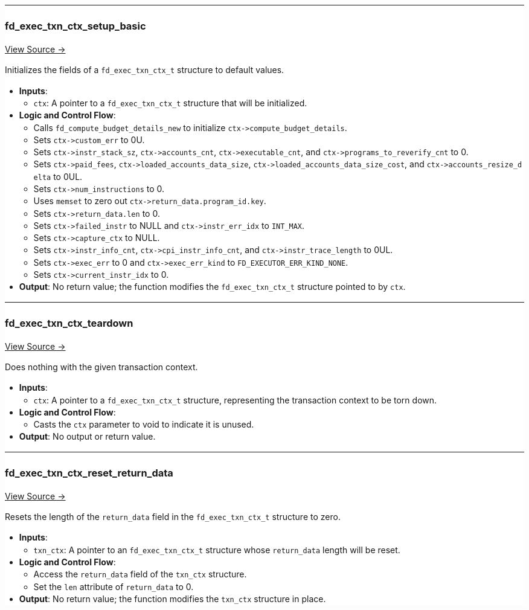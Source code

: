 
---
### fd\_exec\_txn\_ctx\_setup\_basic
[View Source →](<../../../../../../src/flamenco/runtime/context/fd_exec_txn_ctx.c#L176>)

Initializes the fields of a `fd_exec_txn_ctx_t` structure to default values.
- **Inputs**:
    - `ctx`: A pointer to a `fd_exec_txn_ctx_t` structure that will be initialized.
- **Logic and Control Flow**:
    - Calls `fd_compute_budget_details_new` to initialize `ctx->compute_budget_details`.
    - Sets `ctx->custom_err` to 0U.
    - Sets `ctx->instr_stack_sz`, `ctx->accounts_cnt`, `ctx->executable_cnt`, and `ctx->programs_to_reverify_cnt` to 0.
    - Sets `ctx->paid_fees`, `ctx->loaded_accounts_data_size`, `ctx->loaded_accounts_data_size_cost`, and `ctx->accounts_resize_delta` to 0UL.
    - Sets `ctx->num_instructions` to 0.
    - Uses `memset` to zero out `ctx->return_data.program_id.key`.
    - Sets `ctx->return_data.len` to 0.
    - Sets `ctx->failed_instr` to NULL and `ctx->instr_err_idx` to `INT_MAX`.
    - Sets `ctx->capture_ctx` to NULL.
    - Sets `ctx->instr_info_cnt`, `ctx->cpi_instr_info_cnt`, and `ctx->instr_trace_length` to 0UL.
    - Sets `ctx->exec_err` to 0 and `ctx->exec_err_kind` to `FD_EXECUTOR_ERR_KIND_NONE`.
    - Sets `ctx->current_instr_idx` to 0.
- **Output**: No return value; the function modifies the `fd_exec_txn_ctx_t` structure pointed to by `ctx`.


---
### fd\_exec\_txn\_ctx\_teardown
[View Source →](<../../../../../../src/flamenco/runtime/context/fd_exec_txn_ctx.c#L208>)

Does nothing with the given transaction context.
- **Inputs**:
    - `ctx`: A pointer to a `fd_exec_txn_ctx_t` structure, representing the transaction context to be torn down.
- **Logic and Control Flow**:
    - Casts the `ctx` parameter to void to indicate it is unused.
- **Output**: No output or return value.


---
### fd\_exec\_txn\_ctx\_reset\_return\_data
[View Source →](<../../../../../../src/flamenco/runtime/context/fd_exec_txn_ctx.c#L213>)

Resets the length of the `return_data` field in the `fd_exec_txn_ctx_t` structure to zero.
- **Inputs**:
    - `txn_ctx`: A pointer to an `fd_exec_txn_ctx_t` structure whose `return_data` length will be reset.
- **Logic and Control Flow**:
    - Access the `return_data` field of the `txn_ctx` structure.
    - Set the `len` attribute of `return_data` to 0.
- **Output**: No return value; the function modifies the `txn_ctx` structure in place.
